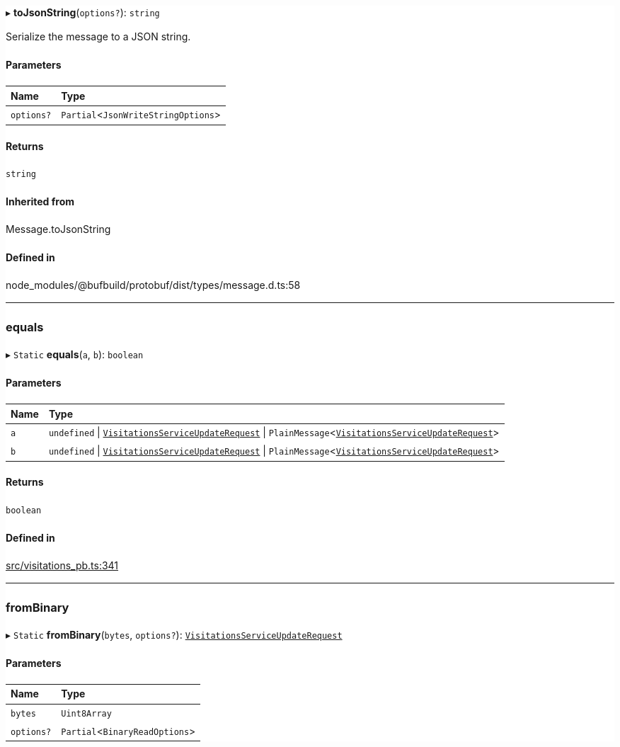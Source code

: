 ▸ **toJsonString**(`options?`): `string`

Serialize the message to a JSON string.

#### Parameters

| Name | Type |
| :------ | :------ |
| `options?` | `Partial`<`JsonWriteStringOptions`\> |

#### Returns

`string`

#### Inherited from

Message.toJsonString

#### Defined in

node_modules/@bufbuild/protobuf/dist/types/message.d.ts:58

___

### equals

▸ `Static` **equals**(`a`, `b`): `boolean`

#### Parameters

| Name | Type |
| :------ | :------ |
| `a` | `undefined` \| [`VisitationsServiceUpdateRequest`](VisitationsServiceUpdateRequest.md) \| `PlainMessage`<[`VisitationsServiceUpdateRequest`](VisitationsServiceUpdateRequest.md)\> |
| `b` | `undefined` \| [`VisitationsServiceUpdateRequest`](VisitationsServiceUpdateRequest.md) \| `PlainMessage`<[`VisitationsServiceUpdateRequest`](VisitationsServiceUpdateRequest.md)\> |

#### Returns

`boolean`

#### Defined in

[src/visitations_pb.ts:341](https://github.com/Unaxiom/genesis-ts-sdk/blob/a265138/src/visitations_pb.ts#L341)

___

### fromBinary

▸ `Static` **fromBinary**(`bytes`, `options?`): [`VisitationsServiceUpdateRequest`](VisitationsServiceUpdateRequest.md)

#### Parameters

| Name | Type |
| :------ | :------ |
| `bytes` | `Uint8Array` |
| `options?` | `Partial`<`BinaryReadOptions`\> |
